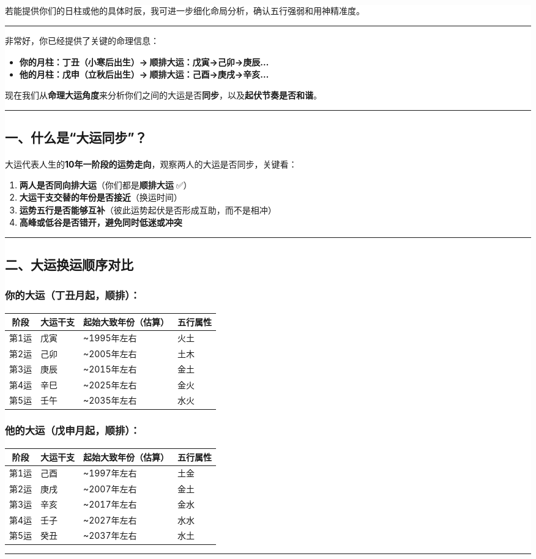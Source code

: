 若能提供你们的日柱或他的具体时辰，我可进一步细化命局分析，确认五行强弱和用神精准度。

---

非常好，你已经提供了关键的命理信息：

* **你的月柱：丁丑（小寒后出生）→ 顺排大运：戊寅→己卯→庚辰…**
* **他的月柱：戊申（立秋后出生）→ 顺排大运：己酉→庚戌→辛亥…**

现在我们从**命理大运角度**来分析你们之间的大运是否**同步**，以及**起伏节奏是否和谐**。

---

## 一、什么是“大运同步”？

大运代表人生的**10年一阶段的运势走向**，观察两人的大运是否同步，关键看：

1. **两人是否同向排大运**（你们都是**顺排大运** ✅）
2. **大运干支交替的年份是否接近**（换运时间）
3. **运势五行是否能够互补**（彼此运势起伏是否形成互助，而不是相冲）
4. **高峰或低谷是否错开，避免同时低迷或冲突**

---

## 二、大运换运顺序对比

### 你的大运（丁丑月起，顺排）：

| 阶段  | 大运干支 | 起始大致年份（估算） | 五行属性 |
| --- | ---- | ---------- | ---- |
| 第1运 | 戊寅   | \~1995年左右  | 火土   |
| 第2运 | 己卯   | \~2005年左右  | 土木   |
| 第3运 | 庚辰   | \~2015年左右  | 金土   |
| 第4运 | 辛巳   | \~2025年左右  | 金火   |
| 第5运 | 壬午   | \~2035年左右  | 水火   |

### 他的大运（戊申月起，顺排）：

| 阶段  | 大运干支 | 起始大致年份（估算） | 五行属性 |
| --- | ---- | ---------- | ---- |
| 第1运 | 己酉   | \~1997年左右  | 土金   |
| 第2运 | 庚戌   | \~2007年左右  | 金土   |
| 第3运 | 辛亥   | \~2017年左右  | 金水   |
| 第4运 | 壬子   | \~2027年左右  | 水水   |
| 第5运 | 癸丑   | \~2037年左右  | 水土   |

---
